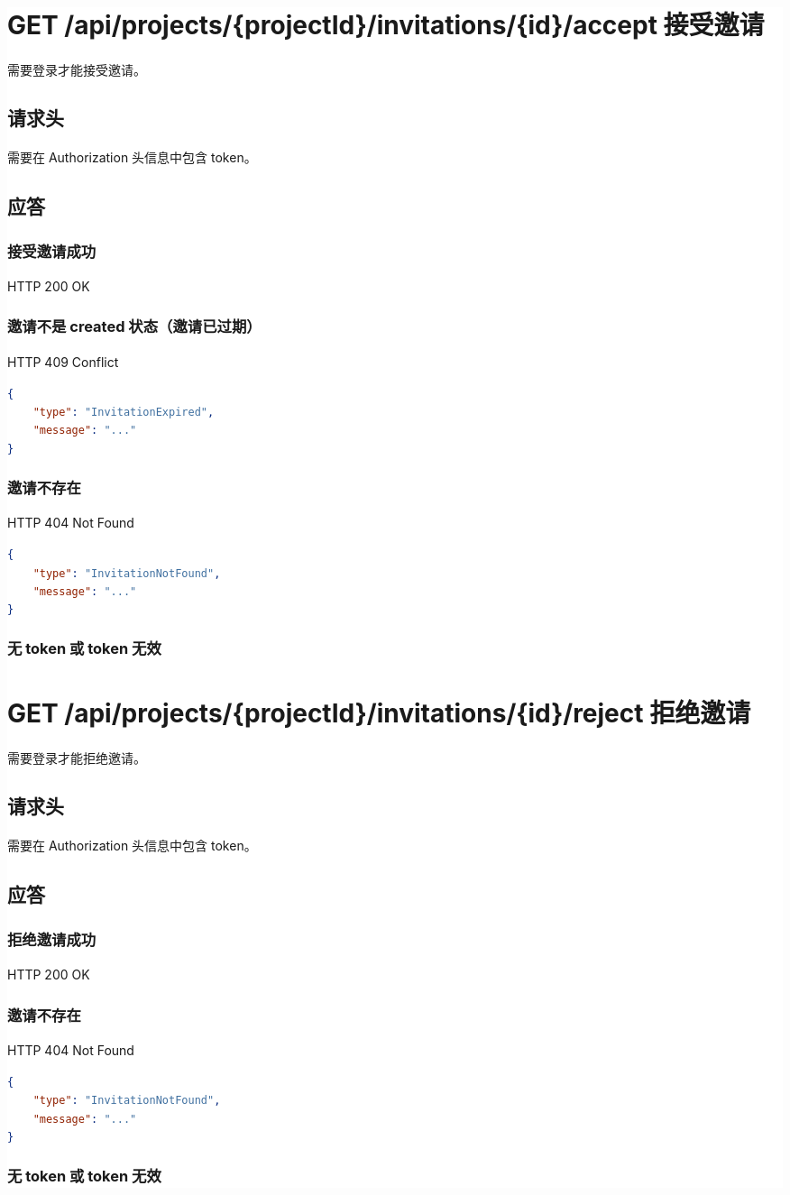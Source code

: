 # GET /api/projects/{projectId}/invitations/{id}/accept 接受邀请
需要登录才能接受邀请。

## 请求头
需要在 Authorization 头信息中包含 token。

## 应答
### 接受邀请成功
HTTP 200 OK

### 邀请不是 created 状态（邀请已过期）
HTTP 409 Conflict

```json
{
    "type": "InvitationExpired",
    "message": "..."
}
```

### 邀请不存在
HTTP 404 Not Found

```json
{
    "type": "InvitationNotFound",
    "message": "..."
}
```

### 无 token 或 token 无效

# GET /api/projects/{projectId}/invitations/{id}/reject 拒绝邀请
需要登录才能拒绝邀请。

## 请求头
需要在 Authorization 头信息中包含 token。

## 应答
### 拒绝邀请成功
HTTP 200 OK

### 邀请不存在
HTTP 404 Not Found

```json
{
    "type": "InvitationNotFound",
    "message": "..."
}
```

### 无 token 或 token 无效

